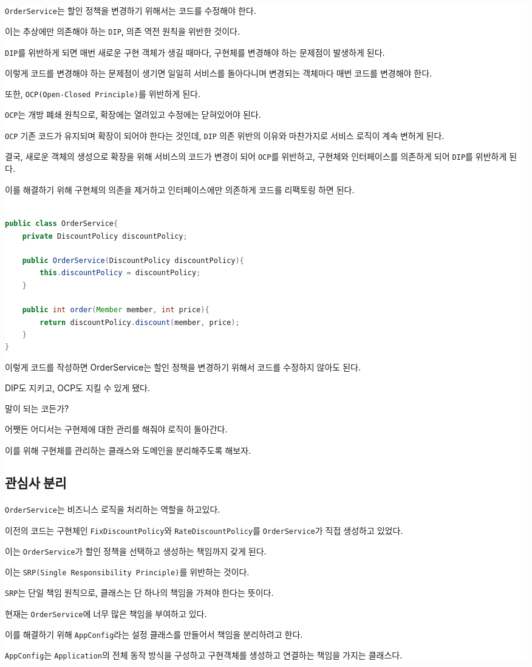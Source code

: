 `OrderService`는 할인 정책을 변경하기 위해서는 코드를 수정해야 한다.

이는 추상에만 의존해야 하는 `DIP`, 의존 역전 원칙을 위반한 것이다.

`DIP`를 위반하게 되면 매번 새로운 구현 객체가 생길 때마다, 구현체를 변경해야 하는 문제점이 발생하게 된다.

이렇게 코드를 변경해야 하는 문제점이 생기면 일일히 서비스를 돌아다니며 변경되는 객체마다 매번 코드를 변경해야 한다. 

또한, `OCP(Open-Closed Principle)`를 위반하게 된다.

`OCP`는 개방 폐쇄 원칙으로, 확장에는 열려있고 수정에는 닫혀있어야 된다.

`OCP` 기존 코드가 유지되며 확장이 되어야 한다는 것인데, `DIP` 의존 위반의 이유와 마찬가지로 서비스 로직이 계속 변허게 된다. 

결국, 새로운 객체의 생성으로 확장을 위해 서비스의 코드가 변경이 되어 `OCP`를 위반하고, 구현체와 인터페이스를 의존하게 되어 `DIP`를 위반하게 된다.

이를 해결하기 위해 구현체의 의존을 제거하고 인터페이스에만 의존하게 코드를 리팩토링 하면 된다.

```java

public class OrderService{
    private DiscountPolicy discountPolicy;

    public OrderService(DiscountPolicy discountPolicy){
        this.discountPolicy = discountPolicy;
    }

    public int order(Member member, int price){
        return discountPolicy.discount(member, price);
    }
}
```

이렇게 코드를 작성하면 OrderService는 할인 정책을 변경하기 위해서 코드를 수정하지 않아도 된다.

DIP도 지키고, OCP도 지킬 수 있게 됐다.

말이 되는 코든가?

어쨋든 어디서는 구현제에 대한 관리를 해줘야 로직이 돌아간다.

이를 위해 구현체를 관리하는 클래스와 도메인을 분리해주도록 해보자.

## 관심사 분리

`OrderService`는 비즈니스 로직을 처리하는 역할을 하고있다.

이전의 코드는 구현체인 `FixDiscountPolicy`와 `RateDiscountPolicy`를 `OrderService`가 직접 생성하고 있었다.

이는 `OrderService`가 할인 정책을 선택하고 생성하는 책임까지 갖게 된다.

이는 `SRP(Single Responsibility Principle)`를 위반하는 것이다.

`SRP`는 단일 책임 원칙으로, 클래스는 단 하나의 책임을 가져야 한다는 뜻이다.

현재는 `OrderService`에 너무 많은 책임을 부여하고 있다.

이를 해결하기 위해 `AppConfig`라는 설정 클래스를 만들어서 책임을 분리하려고 한다.

`AppConfig`는 `Application`의 전체 동작 방식을 구성하고 구현객체를 생성하고 연결하는 책임을 가지는 클래스다.
